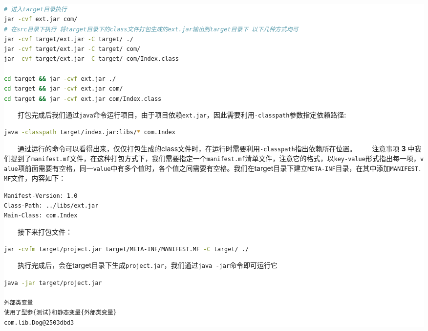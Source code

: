```bash
# 进入target目录执行
jar -cvf ext.jar com/
# 在src目录下执行 将target目录下的class文件打包生成的ext.jar输出到target目录下 以下几种方式均可
jar -cvf target/ext.jar -C target/ ./
jar -cvf target/ext.jar -C target/ com/
jar -cvf target/ext.jar -C target/ com/Index.class

cd target && jar -cvf ext.jar ./
cd target && jar -cvf ext.jar com/
cd target && jar -cvf ext.jar com/Index.class
```
&emsp;&emsp;打包完成后我们通过`java`命令运行项目，由于项目依赖`ext.jar`，因此需要利用`-classpath`参数指定依赖路径:

```bash
java -classpath target/index.jar:libs/* com.Index
```
&emsp;&emsp;通过运行的命令可以看得出来，仅仅打包生成的class文件时，在运行时需要利用`-classpath`指出依赖所在位置。
&emsp;&emsp;注意事项 **3** 中我们提到了`manifest.mf`文件，在这种打包方式下，我们需要指定一个`manifest.mf`清单文件，注意它的格式，以`key-value`形式指出每一项，`value`项前面需要有空格，同一`value`中有多个值时，各个值之间需要有空格。我们在target目录下建立`META-INF`目录，在其中添加`MANIFEST.MF`文件，内容如下：

```vim
Manifest-Version: 1.0
Class-Path: ../libs/ext.jar
Main-Class: com.Index
```
&emsp;&emsp;接下来打包文件：

```bash
jar -cvfm target/project.jar target/META-INF/MANIFEST.MF -C target/ ./ 
```
&emsp;&emsp;执行完成后，会在target目录下生成`project.jar`，我们通过`java -jar`命令即可运行它

```bash
java -jar target/project.jar

外部类变量
使用了型参{测试}和静态变量{外部类变量}
com.lib.Dog@2503dbd3
```
